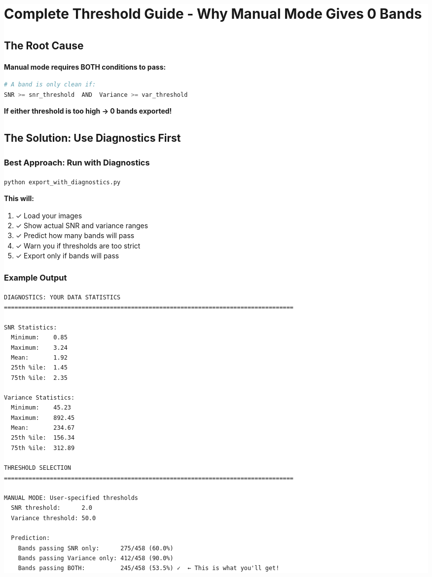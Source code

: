 # Complete Threshold Guide - Why Manual Mode Gives 0 Bands

## The Root Cause

**Manual mode requires BOTH conditions to pass:**

```python
# A band is only clean if:
SNR >= snr_threshold  AND  Variance >= var_threshold
```

**If either threshold is too high → 0 bands exported!**

## The Solution: Use Diagnostics First

### Best Approach: Run with Diagnostics

```bash
python export_with_diagnostics.py
```

**This will:**
1. ✓ Load your images
2. ✓ Show actual SNR and variance ranges
3. ✓ Predict how many bands will pass
4. ✓ Warn you if thresholds are too strict
5. ✓ Export only if bands will pass

### Example Output

```
DIAGNOSTICS: YOUR DATA STATISTICS
==================================================================================

SNR Statistics:
  Minimum:    0.85
  Maximum:    3.24
  Mean:       1.92
  25th %ile:  1.45
  75th %ile:  2.35

Variance Statistics:
  Minimum:    45.23
  Maximum:    892.45
  Mean:       234.67
  25th %ile:  156.34
  75th %ile:  312.89

THRESHOLD SELECTION
==================================================================================

MANUAL MODE: User-specified thresholds
  SNR threshold:      2.0
  Variance threshold: 50.0

  Prediction:
    Bands passing SNR only:      275/458 (60.0%)
    Bands passing Variance only: 412/458 (90.0%)
    Bands passing BOTH:          245/458 (53.5%) ✓  ← This is what you'll get!
```
